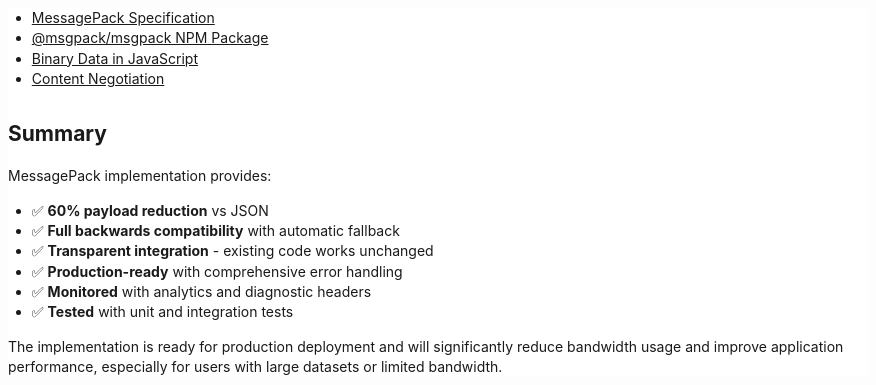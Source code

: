 - [MessagePack Specification](https://msgpack.org/)
- [@msgpack/msgpack NPM Package](https://www.npmjs.com/package/@msgpack/msgpack)
- [Binary Data in JavaScript](https://developer.mozilla.org/en-US/docs/Web/JavaScript/Reference/Global_Objects/Uint8Array)
- [Content Negotiation](https://developer.mozilla.org/en-US/docs/Web/HTTP/Content_negotiation)

## Summary

MessagePack implementation provides:

- ✅ **60% payload reduction** vs JSON
- ✅ **Full backwards compatibility** with automatic fallback
- ✅ **Transparent integration** - existing code works unchanged
- ✅ **Production-ready** with comprehensive error handling
- ✅ **Monitored** with analytics and diagnostic headers
- ✅ **Tested** with unit and integration tests

The implementation is ready for production deployment and will significantly reduce bandwidth usage and improve application performance, especially for users with large datasets or limited bandwidth.
